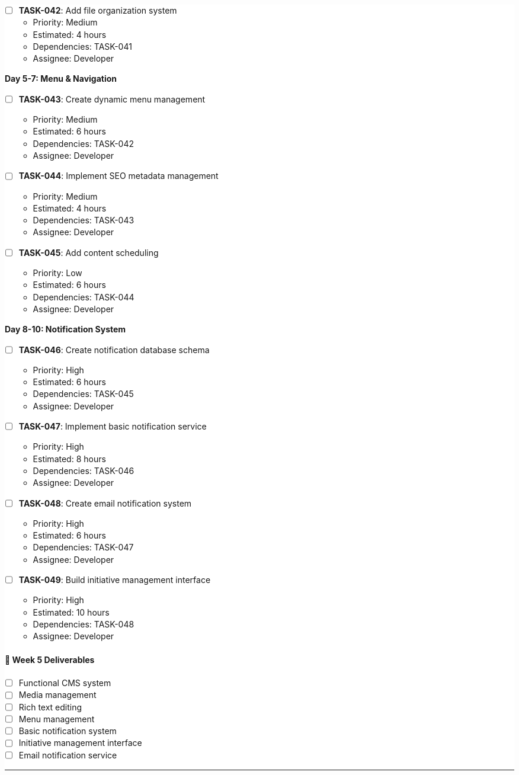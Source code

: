 - [ ] **TASK-042**: Add file organization system
  - Priority: Medium
  - Estimated: 4 hours
  - Dependencies: TASK-041
  - Assignee: Developer

**Day 5-7: Menu & Navigation**
- [ ] **TASK-043**: Create dynamic menu management
  - Priority: Medium
  - Estimated: 6 hours
  - Dependencies: TASK-042
  - Assignee: Developer

- [ ] **TASK-044**: Implement SEO metadata management
  - Priority: Medium
  - Estimated: 4 hours
  - Dependencies: TASK-043
  - Assignee: Developer

- [ ] **TASK-045**: Add content scheduling
  - Priority: Low
  - Estimated: 6 hours
  - Dependencies: TASK-044
  - Assignee: Developer

**Day 8-10: Notification System**
- [ ] **TASK-046**: Create notification database schema
  - Priority: High
  - Estimated: 6 hours
  - Dependencies: TASK-045
  - Assignee: Developer

- [ ] **TASK-047**: Implement basic notification service
  - Priority: High
  - Estimated: 8 hours
  - Dependencies: TASK-046
  - Assignee: Developer

- [ ] **TASK-048**: Create email notification system
  - Priority: High
  - Estimated: 6 hours
  - Dependencies: TASK-047
  - Assignee: Developer

- [ ] **TASK-049**: Build initiative management interface
  - Priority: High
  - Estimated: 10 hours
  - Dependencies: TASK-048
  - Assignee: Developer

#### 🎯 Week 5 Deliverables
- [ ] Functional CMS system
- [ ] Media management
- [ ] Rich text editing
- [ ] Menu management
- [ ] Basic notification system
- [ ] Initiative management interface
- [ ] Email notification service

---